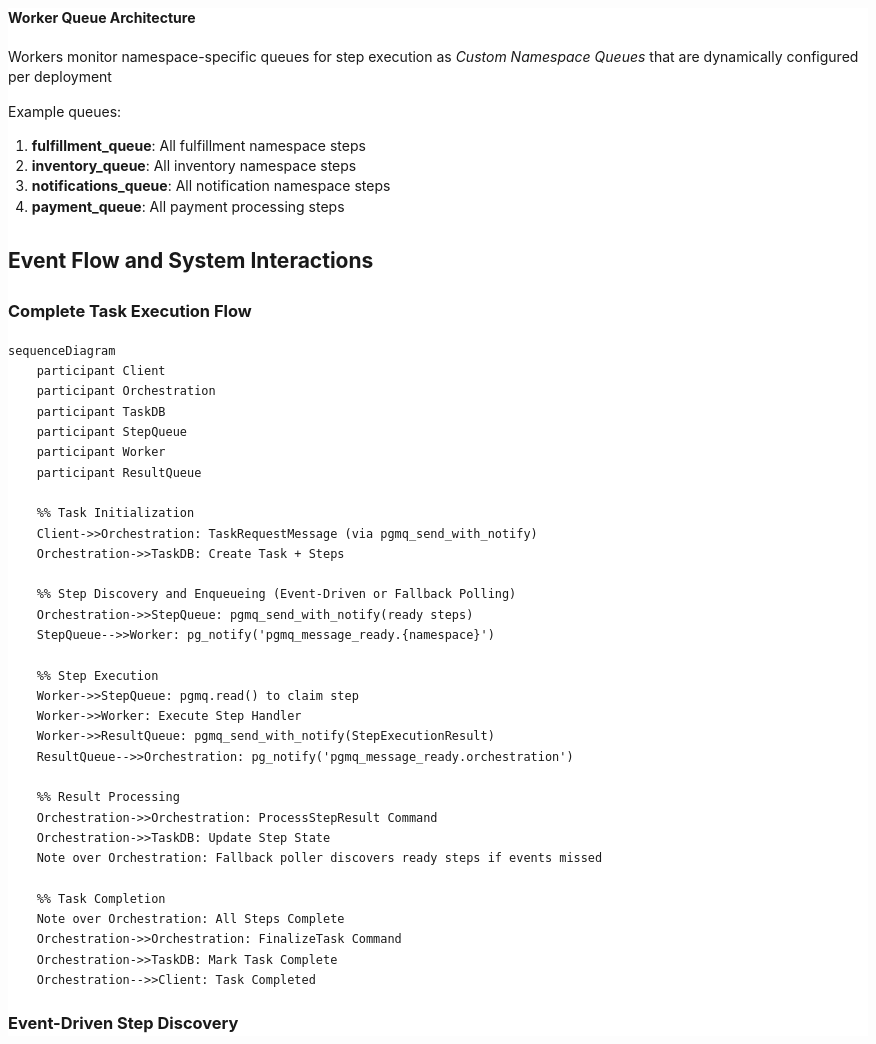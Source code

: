 #### Worker Queue Architecture

Workers monitor namespace-specific queues for step execution as *Custom Namespace Queues* that are dynamically configured per deployment

Example queues:

1. **fulfillment_queue**: All fulfillment namespace steps
2. **inventory_queue**: All inventory namespace steps
3. **notifications_queue**: All notification namespace steps
4. **payment_queue**: All payment processing steps

## Event Flow and System Interactions

### Complete Task Execution Flow

```mermaid
sequenceDiagram
    participant Client
    participant Orchestration
    participant TaskDB
    participant StepQueue
    participant Worker
    participant ResultQueue

    %% Task Initialization
    Client->>Orchestration: TaskRequestMessage (via pgmq_send_with_notify)
    Orchestration->>TaskDB: Create Task + Steps

    %% Step Discovery and Enqueueing (Event-Driven or Fallback Polling)
    Orchestration->>StepQueue: pgmq_send_with_notify(ready steps)
    StepQueue-->>Worker: pg_notify('pgmq_message_ready.{namespace}')

    %% Step Execution
    Worker->>StepQueue: pgmq.read() to claim step
    Worker->>Worker: Execute Step Handler
    Worker->>ResultQueue: pgmq_send_with_notify(StepExecutionResult)
    ResultQueue-->>Orchestration: pg_notify('pgmq_message_ready.orchestration')

    %% Result Processing
    Orchestration->>Orchestration: ProcessStepResult Command
    Orchestration->>TaskDB: Update Step State
    Note over Orchestration: Fallback poller discovers ready steps if events missed

    %% Task Completion
    Note over Orchestration: All Steps Complete
    Orchestration->>Orchestration: FinalizeTask Command
    Orchestration->>TaskDB: Mark Task Complete
    Orchestration-->>Client: Task Completed
```

### Event-Driven Step Discovery

